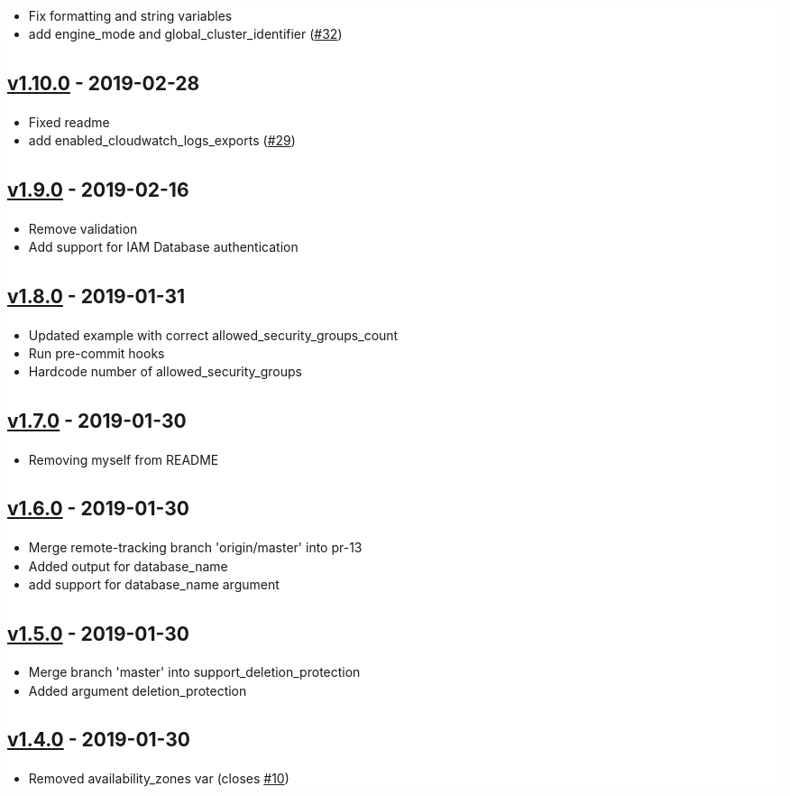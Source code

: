 - Fix formatting and string variables
- add engine_mode and global_cluster_identifier ([#32](https://github.com/terraform-aws-modules/terraform-aws-rds-aurora/issues/32))


<a name="v1.10.0"></a>
## [v1.10.0] - 2019-02-28

- Fixed readme
- add enabled_cloudwatch_logs_exports ([#29](https://github.com/terraform-aws-modules/terraform-aws-rds-aurora/issues/29))


<a name="v1.9.0"></a>
## [v1.9.0] - 2019-02-16

- Remove validation
- Add support for IAM Database authentication


<a name="v1.8.0"></a>
## [v1.8.0] - 2019-01-31

- Updated example with correct allowed_security_groups_count
- Run pre-commit hooks
- Hardcode number of allowed_security_groups


<a name="v1.7.0"></a>
## [v1.7.0] - 2019-01-30

- Removing myself from README


<a name="v1.6.0"></a>
## [v1.6.0] - 2019-01-30

- Merge remote-tracking branch 'origin/master' into pr-13
- Added output for database_name
- add support for database_name argument


<a name="v1.5.0"></a>
## [v1.5.0] - 2019-01-30

- Merge branch 'master' into support_deletion_protection
- Added argument deletion_protection


<a name="v1.4.0"></a>
## [v1.4.0] - 2019-01-30

- Removed availability_zones var (closes [#10](https://github.com/terraform-aws-modules/terraform-aws-rds-aurora/issues/10))


[Unreleased]: https://github.com/terraform-aws-modules/terraform-aws-rds-aurora/compare/v6.1.0...HEAD
[v6.1.0]: https://github.com/terraform-aws-modules/terraform-aws-rds-aurora/compare/v6.0.0...v6.1.0
[v6.0.0]: https://github.com/terraform-aws-modules/terraform-aws-rds-aurora/compare/v5.3.0...v6.0.0
[v5.3.0]: https://github.com/terraform-aws-modules/terraform-aws-rds-aurora/compare/v5.2.0...v5.3.0
[v5.2.0]: https://github.com/terraform-aws-modules/terraform-aws-rds-aurora/compare/v5.1.0...v5.2.0
[v5.1.0]: https://github.com/terraform-aws-modules/terraform-aws-rds-aurora/compare/v5.0.0...v5.1.0
[v5.0.0]: https://github.com/terraform-aws-modules/terraform-aws-rds-aurora/compare/v4.3.0...v5.0.0
[v4.3.0]: https://github.com/terraform-aws-modules/terraform-aws-rds-aurora/compare/v4.2.0...v4.3.0
[v4.2.0]: https://github.com/terraform-aws-modules/terraform-aws-rds-aurora/compare/v4.1.0...v4.2.0
[v4.1.0]: https://github.com/terraform-aws-modules/terraform-aws-rds-aurora/compare/v4.0.0...v4.1.0
[v4.0.0]: https://github.com/terraform-aws-modules/terraform-aws-rds-aurora/compare/v3.13.0...v4.0.0
[v3.13.0]: https://github.com/terraform-aws-modules/terraform-aws-rds-aurora/compare/v3.12.0...v3.13.0
[v3.12.0]: https://github.com/terraform-aws-modules/terraform-aws-rds-aurora/compare/v3.11.0...v3.12.0
[v3.11.0]: https://github.com/terraform-aws-modules/terraform-aws-rds-aurora/compare/v3.10.0...v3.11.0
[v3.10.0]: https://github.com/terraform-aws-modules/terraform-aws-rds-aurora/compare/v3.9.0...v3.10.0
[v3.9.0]: https://github.com/terraform-aws-modules/terraform-aws-rds-aurora/compare/v3.8.0...v3.9.0
[v3.8.0]: https://github.com/terraform-aws-modules/terraform-aws-rds-aurora/compare/v3.7.0...v3.8.0
[v3.7.0]: https://github.com/terraform-aws-modules/terraform-aws-rds-aurora/compare/v3.6.0...v3.7.0
[v3.6.0]: https://github.com/terraform-aws-modules/terraform-aws-rds-aurora/compare/v3.5.0...v3.6.0
[v3.5.0]: https://github.com/terraform-aws-modules/terraform-aws-rds-aurora/compare/v3.4.0...v3.5.0
[v3.4.0]: https://github.com/terraform-aws-modules/terraform-aws-rds-aurora/compare/v3.3.0...v3.4.0
[v3.3.0]: https://github.com/terraform-aws-modules/terraform-aws-rds-aurora/compare/v3.2.0...v3.3.0
[v3.2.0]: https://github.com/terraform-aws-modules/terraform-aws-rds-aurora/compare/v3.1.0...v3.2.0
[v3.1.0]: https://github.com/terraform-aws-modules/terraform-aws-rds-aurora/compare/v3.0.0...v3.1.0
[v3.0.0]: https://github.com/terraform-aws-modules/terraform-aws-rds-aurora/compare/v2.29.0...v3.0.0
[v2.29.0]: https://github.com/terraform-aws-modules/terraform-aws-rds-aurora/compare/v2.28.0...v2.29.0
[v2.28.0]: https://github.com/terraform-aws-modules/terraform-aws-rds-aurora/compare/v2.27.0...v2.28.0
[v2.27.0]: https://github.com/terraform-aws-modules/terraform-aws-rds-aurora/compare/v2.26.0...v2.27.0
[v2.26.0]: https://github.com/terraform-aws-modules/terraform-aws-rds-aurora/compare/v2.25.0...v2.26.0
[v2.25.0]: https://github.com/terraform-aws-modules/terraform-aws-rds-aurora/compare/v2.24.0...v2.25.0
[v2.24.0]: https://github.com/terraform-aws-modules/terraform-aws-rds-aurora/compare/v2.23.0...v2.24.0
[v2.23.0]: https://github.com/terraform-aws-modules/terraform-aws-rds-aurora/compare/v2.22.0...v2.23.0
[v2.22.0]: https://github.com/terraform-aws-modules/terraform-aws-rds-aurora/compare/v2.21.0...v2.22.0
[v2.21.0]: https://github.com/terraform-aws-modules/terraform-aws-rds-aurora/compare/v2.20.0...v2.21.0
[v2.20.0]: https://github.com/terraform-aws-modules/terraform-aws-rds-aurora/compare/v2.19.0...v2.20.0
[v2.19.0]: https://github.com/terraform-aws-modules/terraform-aws-rds-aurora/compare/v2.18.0...v2.19.0
[v2.18.0]: https://github.com/terraform-aws-modules/terraform-aws-rds-aurora/compare/v2.17.0...v2.18.0
[v2.17.0]: https://github.com/terraform-aws-modules/terraform-aws-rds-aurora/compare/v2.16.0...v2.17.0
[v2.16.0]: https://github.com/terraform-aws-modules/terraform-aws-rds-aurora/compare/v2.15.0...v2.16.0
[v2.15.0]: https://github.com/terraform-aws-modules/terraform-aws-rds-aurora/compare/v2.14.0...v2.15.0
[v2.14.0]: https://github.com/terraform-aws-modules/terraform-aws-rds-aurora/compare/v2.13.0...v2.14.0
[v2.13.0]: https://github.com/terraform-aws-modules/terraform-aws-rds-aurora/compare/v2.12.0...v2.13.0
[v2.12.0]: https://github.com/terraform-aws-modules/terraform-aws-rds-aurora/compare/v2.11.0...v2.12.0
[v2.11.0]: https://github.com/terraform-aws-modules/terraform-aws-rds-aurora/compare/v1.21.0...v2.11.0
[v1.21.0]: https://github.com/terraform-aws-modules/terraform-aws-rds-aurora/compare/v2.10.0...v1.21.0
[v2.10.0]: https://github.com/terraform-aws-modules/terraform-aws-rds-aurora/compare/v1.20.0...v2.10.0
[v1.20.0]: https://github.com/terraform-aws-modules/terraform-aws-rds-aurora/compare/v2.9.0...v1.20.0
[v2.9.0]: https://github.com/terraform-aws-modules/terraform-aws-rds-aurora/compare/v2.8.0...v2.9.0
[v2.8.0]: https://github.com/terraform-aws-modules/terraform-aws-rds-aurora/compare/v2.7.0...v2.8.0
[v2.7.0]: https://github.com/terraform-aws-modules/terraform-aws-rds-aurora/compare/v2.6.0...v2.7.0
[v2.6.0]: https://github.com/terraform-aws-modules/terraform-aws-rds-aurora/compare/v2.5.0...v2.6.0
[v2.5.0]: https://github.com/terraform-aws-modules/terraform-aws-rds-aurora/compare/v2.4.0...v2.5.0
[v2.4.0]: https://github.com/terraform-aws-modules/terraform-aws-rds-aurora/compare/v1.19.0...v2.4.0
[v1.19.0]: https://github.com/terraform-aws-modules/terraform-aws-rds-aurora/compare/v1.18.0...v1.19.0
[v1.18.0]: https://github.com/terraform-aws-modules/terraform-aws-rds-aurora/compare/v1.17.0...v1.18.0
[v1.17.0]: https://github.com/terraform-aws-modules/terraform-aws-rds-aurora/compare/v1.16.0...v1.17.0
[v1.16.0]: https://github.com/terraform-aws-modules/terraform-aws-rds-aurora/compare/v2.3.0...v1.16.0
[v2.3.0]: https://github.com/terraform-aws-modules/terraform-aws-rds-aurora/compare/v2.2.0...v2.3.0
[v2.2.0]: https://github.com/terraform-aws-modules/terraform-aws-rds-aurora/compare/v1.15.0...v2.2.0
[v1.15.0]: https://github.com/terraform-aws-modules/terraform-aws-rds-aurora/compare/v2.1.0...v1.15.0
[v2.1.0]: https://github.com/terraform-aws-modules/terraform-aws-rds-aurora/compare/v1.14.0...v2.1.0
[v1.14.0]: https://github.com/terraform-aws-modules/terraform-aws-rds-aurora/compare/v2.0.0...v1.14.0
[v2.0.0]: https://github.com/terraform-aws-modules/terraform-aws-rds-aurora/compare/v1.13.0...v2.0.0
[v1.13.0]: https://github.com/terraform-aws-modules/terraform-aws-rds-aurora/compare/v1.12.0...v1.13.0
[v1.12.0]: https://github.com/terraform-aws-modules/terraform-aws-rds-aurora/compare/v1.11.0...v1.12.0
[v1.11.0]: https://github.com/terraform-aws-modules/terraform-aws-rds-aurora/compare/v1.10.0...v1.11.0
[v1.10.0]: https://github.com/terraform-aws-modules/terraform-aws-rds-aurora/compare/v1.9.0...v1.10.0
[v1.9.0]: https://github.com/terraform-aws-modules/terraform-aws-rds-aurora/compare/v1.8.0...v1.9.0
[v1.8.0]: https://github.com/terraform-aws-modules/terraform-aws-rds-aurora/compare/v1.7.0...v1.8.0
[v1.7.0]: https://github.com/terraform-aws-modules/terraform-aws-rds-aurora/compare/v1.6.0...v1.7.0
[v1.6.0]: https://github.com/terraform-aws-modules/terraform-aws-rds-aurora/compare/v1.5.0...v1.6.0
[v1.5.0]: https://github.com/terraform-aws-modules/terraform-aws-rds-aurora/compare/v1.4.0...v1.5.0
[v1.4.0]: https://github.com/terraform-aws-modules/terraform-aws-rds-aurora/compare/v1.3.0...v1.4.0
[v1.3.0]: https://github.com/terraform-aws-modules/terraform-aws-rds-aurora/compare/v1.1.0...v1.3.0
[v1.1.0]: https://github.com/terraform-aws-modules/terraform-aws-rds-aurora/compare/v1.0.0...v1.1.0
[v1.0.0]: https://github.com/terraform-aws-modules/terraform-aws-rds-aurora/compare/v0.0.1...v1.0.0